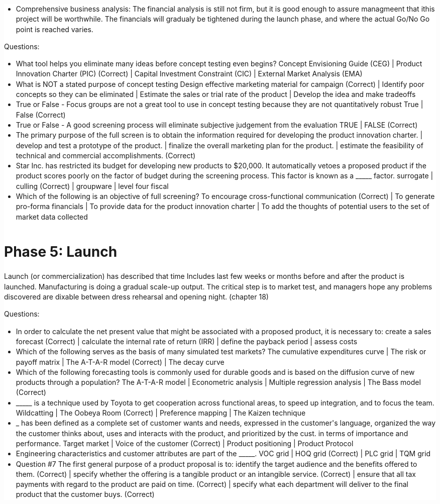 * Comprehensive business analysis: The financial analysis is still not firm, but it is good enough to assure managmeent that ithis project will be worthwhile. The financials will gradualy be tightened during the launch phase, and where the actual Go/No Go point is reached varies.

Questions:
* What tool helps you eliminate many ideas before concept testing even begins?	Concept Envisioning Guide (CEG) | Product Innovation Charter (PIC) (Correct) | Capital Investment Constraint (CIC) | External Market Analysis (EMA)
* What is NOT a stated purpose of concept testing	Design effective marketing material for campaign (Correct) | Identify poor concepts so they can be eliminated | Estimate the sales or trial rate of the product | Develop the idea and make tradeoffs
* True or False - Focus groups are not a great tool to use in concept testing because they are not quantitatively robust	True | False (Correct)
* True or False - A good screening process will eliminate subjective judgement from the evaluation	TRUE | FALSE (Correct)
* The primary purpose of the full screen is to	obtain the information required for developing the product innovation charter. | develop and test a prototype of the product. | finalize the overall marketing plan for the product. | estimate the feasibility of technical and commercial accomplishments. (Correct)
* Star Inc. has restricted its budget for developing new products to $20,000. It automatically vetoes a proposed product if the product scores poorly on the factor of budget during the screening process. This factor is known as a _____ factor.	surrogate | culling (Correct) | groupware | level four fiscal
* Which of the following is an objective of full screening?	To encourage cross-functional communication (Correct) | To generate pro-forma financials | To provide data for the product innovation charter | To add the thoughts of potential users to the set of market data collected

	
# Phase 5: Launch
Launch (or commercialization) has described that time 
Includes last few weeks or months before and after the product is launched.
Manufacturing is doing a gradual scale-up output. 
The critical step is to market test, and managers hope any problems discovered are dixable between dress rehearsal and opening night.  (chapter 18)

Questions:
* In order to calculate the net present value that might be associated with a proposed product, it is necessary to:	create a sales forecast (Correct) | calculate the internal rate of return (IRR) | define the payback period | assess costs
* Which of the following serves as the basis of many simulated test markets?	The cumulative expenditures curve | The risk or payoff matrix | The A-T-A-R model (Correct) | The decay curve
* Which of the following forecasting tools is commonly used for durable goods and is based on the diffusion curve of new products through a population?	The A-T-A-R model | Econometric analysis | Multiple regression analysis | The Bass model (Correct)
* _____ is a technique used by Toyota to get cooperation across functional areas, to speed up integration, and to focus the team.	Wildcatting | The Oobeya Room (Correct) | Preference mapping | The Kaizen technique
* _ has been defined as a complete set of customer wants and needs, expressed in the customer's language, organized the way the customer thinks about, uses and interacts with the product, and prioritized by the cust. in terms of importance and performance.	Target market | Voice of the customer (Correct) | Product positioning | Product Protocol
* Engineering characteristics and customer attributes are part of the _____.	VOC grid | HOQ grid (Correct) | PLC grid | TQM grid
* Question #7  The first general purpose of a product proposal is to:	identify the target audience and the benefits offered to them. (Correct) | specify whether the offering is a tangible product or an intangible service. (Correct) | ensure that all tax payments with regard to the product are paid on time. (Correct) | specify what each department will deliver to the final product that the customer buys. (Correct)
